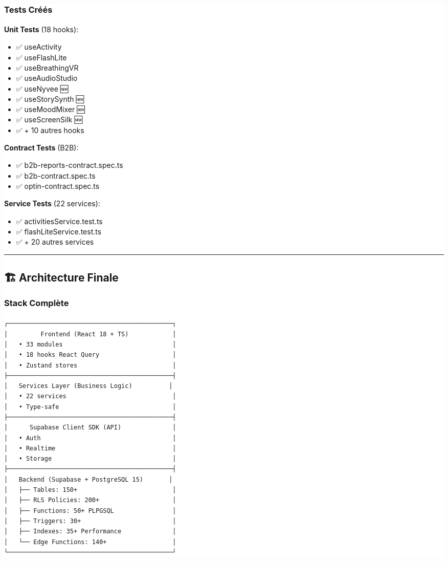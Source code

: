 ### Tests Créés

**Unit Tests** (18 hooks):
- ✅ useActivity
- ✅ useFlashLite
- ✅ useBreathingVR
- ✅ useAudioStudio
- ✅ useNyvee 🆕
- ✅ useStorySynth 🆕
- ✅ useMoodMixer 🆕
- ✅ useScreenSilk 🆕
- ✅ + 10 autres hooks

**Contract Tests** (B2B):
- ✅ b2b-reports-contract.spec.ts
- ✅ b2b-contract.spec.ts
- ✅ optin-contract.spec.ts

**Service Tests** (22 services):
- ✅ activitiesService.test.ts
- ✅ flashLiteService.test.ts
- ✅ + 20 autres services

---

## 🏗️ Architecture Finale

### Stack Complète

```
┌─────────────────────────────────────────────┐
│         Frontend (React 18 + TS)            │
│   • 33 modules                              │
│   • 18 hooks React Query                    │
│   • Zustand stores                          │
├─────────────────────────────────────────────┤
│   Services Layer (Business Logic)          │
│   • 22 services                             │
│   • Type-safe                               │
├─────────────────────────────────────────────┤
│      Supabase Client SDK (API)              │
│   • Auth                                    │
│   • Realtime                                │
│   • Storage                                 │
├─────────────────────────────────────────────┤
│   Backend (Supabase + PostgreSQL 15)       │
│   ├── Tables: 150+                          │
│   ├── RLS Policies: 200+                    │
│   ├── Functions: 50+ PLPGSQL                │
│   ├── Triggers: 30+                         │
│   ├── Indexes: 35+ Performance              │
│   └── Edge Functions: 140+                  │
└─────────────────────────────────────────────┘
```
